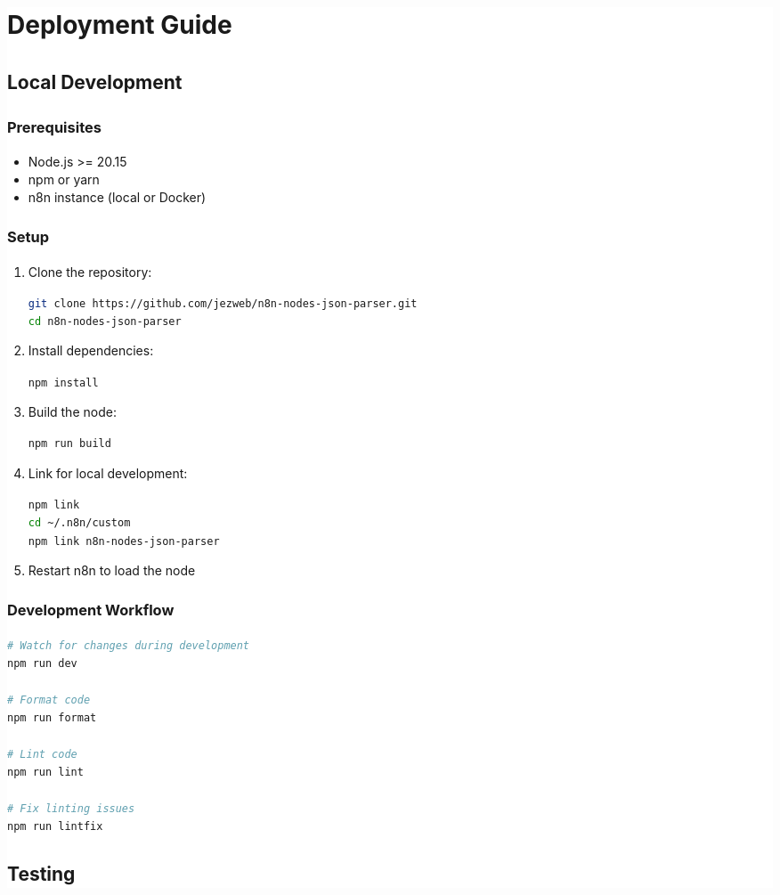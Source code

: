 # Deployment Guide

## Local Development

### Prerequisites
- Node.js >= 20.15
- npm or yarn
- n8n instance (local or Docker)

### Setup
1. Clone the repository:
   ```bash
   git clone https://github.com/jezweb/n8n-nodes-json-parser.git
   cd n8n-nodes-json-parser
   ```

2. Install dependencies:
   ```bash
   npm install
   ```

3. Build the node:
   ```bash
   npm run build
   ```

4. Link for local development:
   ```bash
   npm link
   cd ~/.n8n/custom
   npm link n8n-nodes-json-parser
   ```

5. Restart n8n to load the node

### Development Workflow
```bash
# Watch for changes during development
npm run dev

# Format code
npm run format

# Lint code
npm run lint

# Fix linting issues
npm run lintfix
```

## Testing
